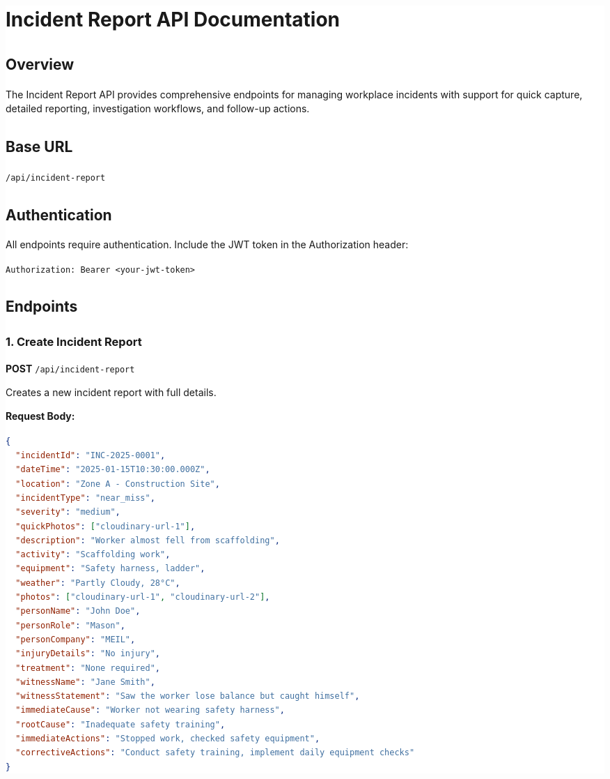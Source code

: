 # Incident Report API Documentation

## Overview

The Incident Report API provides comprehensive endpoints for managing workplace incidents with support for quick capture, detailed reporting, investigation workflows, and follow-up actions.

## Base URL

```
/api/incident-report
```

## Authentication

All endpoints require authentication. Include the JWT token in the Authorization header:

```
Authorization: Bearer <your-jwt-token>
```

## Endpoints

### 1. Create Incident Report

**POST** `/api/incident-report`

Creates a new incident report with full details.

**Request Body:**

```json
{
  "incidentId": "INC-2025-0001",
  "dateTime": "2025-01-15T10:30:00.000Z",
  "location": "Zone A - Construction Site",
  "incidentType": "near_miss",
  "severity": "medium",
  "quickPhotos": ["cloudinary-url-1"],
  "description": "Worker almost fell from scaffolding",
  "activity": "Scaffolding work",
  "equipment": "Safety harness, ladder",
  "weather": "Partly Cloudy, 28°C",
  "photos": ["cloudinary-url-1", "cloudinary-url-2"],
  "personName": "John Doe",
  "personRole": "Mason",
  "personCompany": "MEIL",
  "injuryDetails": "No injury",
  "treatment": "None required",
  "witnessName": "Jane Smith",
  "witnessStatement": "Saw the worker lose balance but caught himself",
  "immediateCause": "Worker not wearing safety harness",
  "rootCause": "Inadequate safety training",
  "immediateActions": "Stopped work, checked safety equipment",
  "correctiveActions": "Conduct safety training, implement daily equipment checks"
}
```
